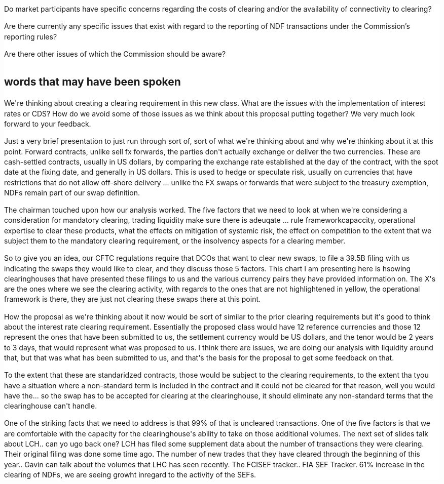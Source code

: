 Do market participants have specific concerns regarding the costs of clearing and/or the availability of connectivity to clearing?

Are there currently any specific issues that exist with regard to the reporting of NDF transactions under the Commission’s reporting rules?

Are there other issues of which the Commission should be aware?

## words that may have been spoken

We're thinking about creating a clearing requirement in this new class. What are the issues with the implementation of interest rates or CDS? How do we avoid some of those issues as we think about this proposal putting together? We very much look forward to your feedback.

Just a very brief presentation to just run through sort of, sort of what we're thinking about and why we're thinking about it at this point. Forward contracts, unlike sell fx forwards, the parties don't actually exchange or deliver the two currencies. These are cash-settled contracts, usually in US dollars, by comparing the exchange rate established at the day of the contract, with the spot date at the fixing date, and generally in US dollars. This is used to hedge or speculate risk, usually on currencies that have restrictions that do not allow off-shore delivery ... unlike the FX swaps or forwards that were subject to the treasury exemption, NDFs remain part of our swap definition.

The chairman touched upon how our analysis worked. The five factors that we need to look at when we're considering a consideration for mandatory clearing, trading liquidity make sure there is adeuqate ... rule frameworkcapaccity, operational expertise to clear these products, what the effects on mitigation of systemic risk, the effect on competition to the extent that we subject them to the mandatory clearing requirement, or the insolvency aspects for a clearing member.

So to give you an idea, our CFTC regulations require that DCOs that want to clear new swaps, to file a 39.5B filing with us indicating the swaps they would like to clear, and they discuss those 5 factors. This chart I am presenting here is hsowing clearinghouses that have presented these filings to us and the various currency pairs they have provided information on. The X's are the ones where we see the clearing activity, with regards to the ones that are not highlightened in yellow, the operational framework is there, they are just not clearing these swaps there at this point.

How the proposal as we're thinking about it now would be sort of similar to the prior clearing requirements but it's good to think about the interest rate clearing requirement. Essentially the proposed class would have 12 reference currencies and those 12 represent the ones that have been submitted to us, the settlement currency would be US dollars, and the tenor would be 2 years to 3 days, that would represent what was proposed to us. I think there are issues, we are doing our analysis with liquidity around that, but that was what has been submitted to us, and that's the basis for the proposal to get some feedback on that.

To the extent that these are standaridzed contracts, those would be subject to the clearing requirements, to the extent tha tyou have a situation where a non-standard term is included in the contract and it could not be cleared for that reason, well you would have the... so the swap has to be accepted for clearing at the clearinghouse, it should eliminate any non-standard terms that the clearinghouse can't handle.

One of the striking facts that we need to address is that 99% of that is uncleared transactions. One of the five factors is that we are comfortable with the capacity for the clearinghouse's ability to take on those additional volumes. The next set of slides talk about LCH.. can yo ugo back one? LCH has filed some supplement data about the number of transactions they were clearing. Their original filing was done some time ago. The number of new trades that they have cleared through the beginning of this year.. Gavin can talk about the volumes that LHC has seen recently. The FCISEF tracker.. FIA SEF Tracker. 61% increase in the clearing of NDFs, we are seeing growht inregard to the activity of the SEFs.
